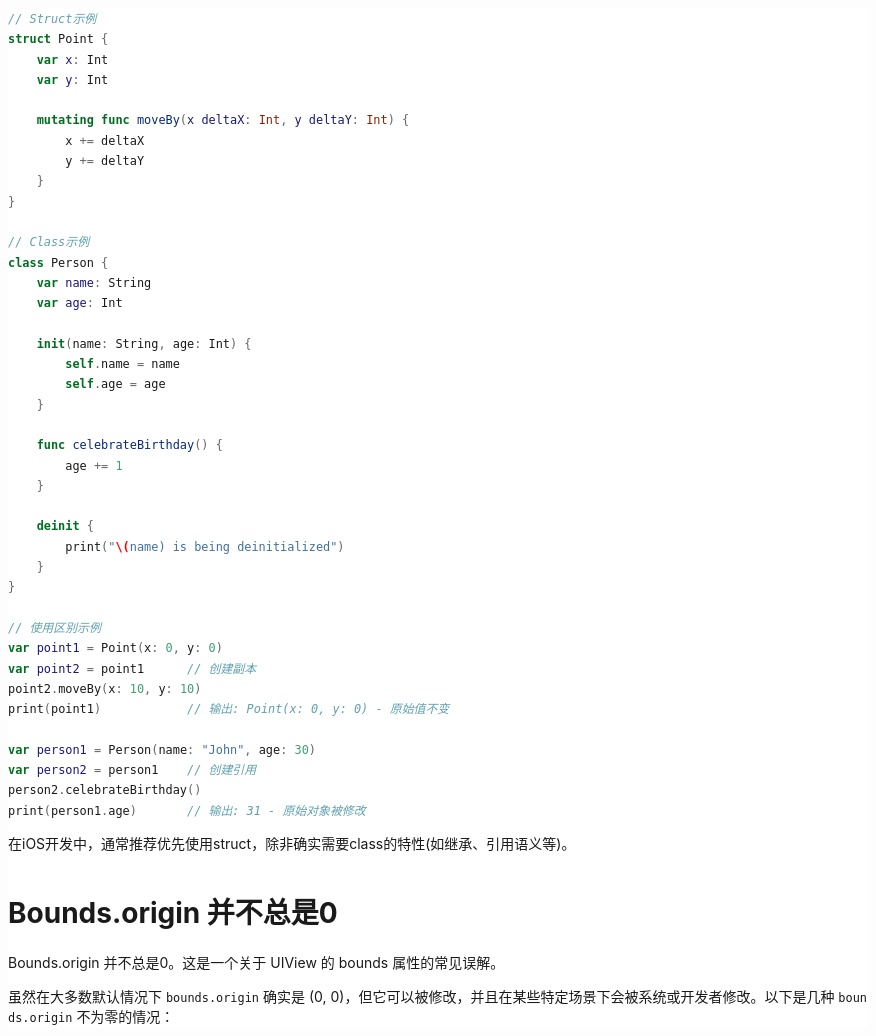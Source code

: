 ```swift
// Struct示例
struct Point {
    var x: Int
    var y: Int
    
    mutating func moveBy(x deltaX: Int, y deltaY: Int) {
        x += deltaX
        y += deltaY
    }
}

// Class示例
class Person {
    var name: String
    var age: Int
    
    init(name: String, age: Int) {
        self.name = name
        self.age = age
    }
    
    func celebrateBirthday() {
        age += 1
    }
    
    deinit {
        print("\(name) is being deinitialized")
    }
}

// 使用区别示例
var point1 = Point(x: 0, y: 0)
var point2 = point1      // 创建副本
point2.moveBy(x: 10, y: 10)
print(point1)            // 输出: Point(x: 0, y: 0) - 原始值不变

var person1 = Person(name: "John", age: 30)
var person2 = person1    // 创建引用
person2.celebrateBirthday()
print(person1.age)       // 输出: 31 - 原始对象被修改
```

在iOS开发中，通常推荐优先使用struct，除非确实需要class的特性(如继承、引用语义等)。



# Bounds.origin 并不总是0

Bounds.origin 并不总是0。这是一个关于 UIView 的 bounds 属性的常见误解。

虽然在大多数默认情况下 `bounds.origin` 确实是 (0, 0)，但它可以被修改，并且在某些特定场景下会被系统或开发者修改。以下是几种 `bounds.origin` 不为零的情况：
